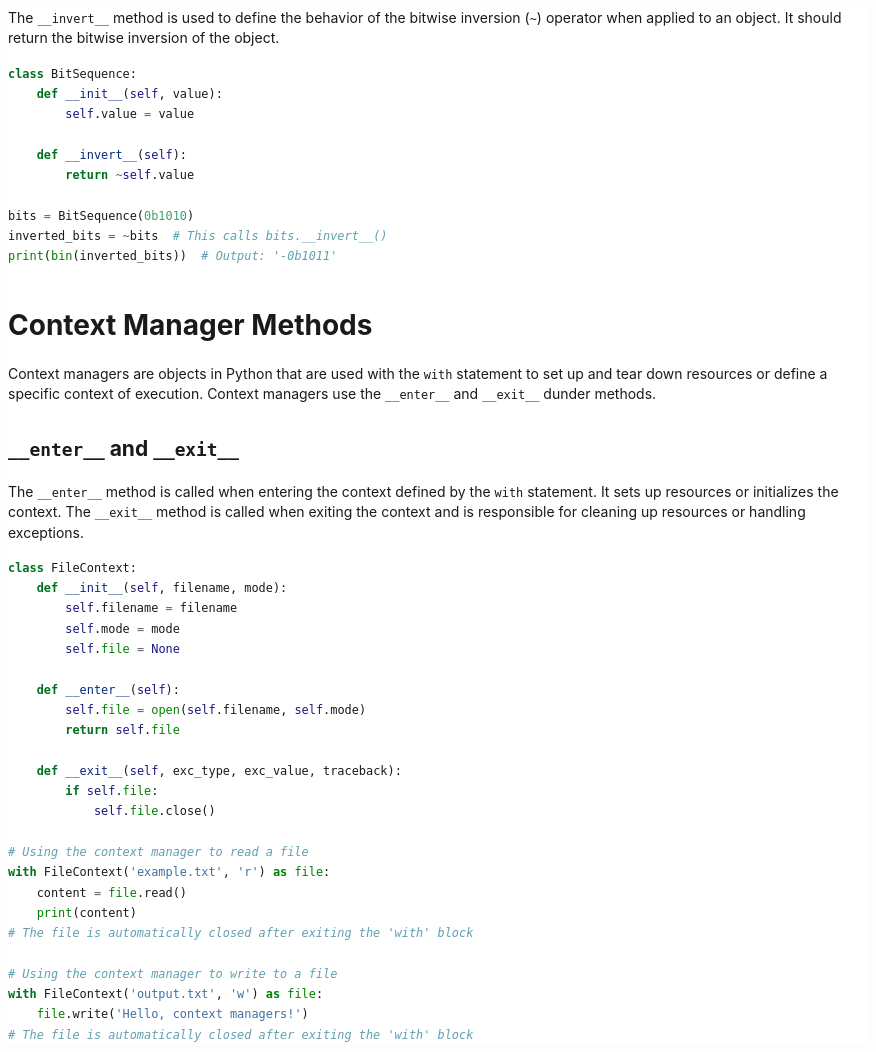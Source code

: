 The `__invert__` method is used to define the behavior of the bitwise inversion (`~`) operator when applied to an object. It should return the bitwise inversion of the object.



```python
class BitSequence:
    def __init__(self, value):
        self.value = value
    
    def __invert__(self):
        return ~self.value

bits = BitSequence(0b1010)
inverted_bits = ~bits  # This calls bits.__invert__()
print(bin(inverted_bits))  # Output: '-0b1011'
```


# **Context Manager Methods**

Context managers are objects in Python that are used with the `with` statement to set up and tear down resources or define a specific context of execution. Context managers use the `__enter__` and `__exit__` dunder methods.

## `__enter__` and `__exit__`

The `__enter__` method is called when entering the context defined by the `with` statement. It sets up resources or initializes the context. The `__exit__` method is called when exiting the context and is responsible for cleaning up resources or handling exceptions.

```python
class FileContext:
    def __init__(self, filename, mode):
        self.filename = filename
        self.mode = mode
        self.file = None
    
    def __enter__(self):
        self.file = open(self.filename, self.mode)
        return self.file
    
    def __exit__(self, exc_type, exc_value, traceback):
        if self.file:
            self.file.close()

# Using the context manager to read a file
with FileContext('example.txt', 'r') as file:
    content = file.read()
    print(content)
# The file is automatically closed after exiting the 'with' block

# Using the context manager to write to a file
with FileContext('output.txt', 'w') as file:
    file.write('Hello, context managers!')
# The file is automatically closed after exiting the 'with' block
```
